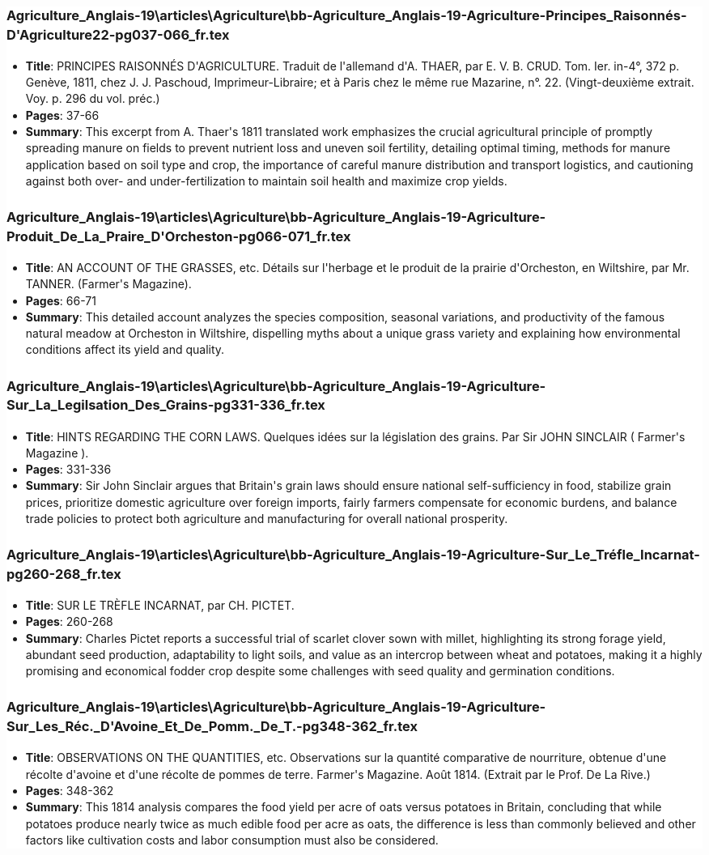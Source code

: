 ### Agriculture_Anglais-19\articles\Agriculture\bb-Agriculture_Anglais-19-Agriculture-Principes_Raisonnés-D'Agriculture22-pg037-066_fr.tex
- **Title**: PRINCIPES RAISONNÉS D'AGRICULTURE. Traduit de l'allemand d'A. THAER, par E. V. B. CRUD. Tom. Ier. in-4°, 372 p. Genève, 1811, chez J. J. Paschoud, Imprimeur-Libraire; et à Paris chez le même rue Mazarine, n°. 22. (Vingt-deuxième extrait. Voy. p. 296 du vol. préc.)
- **Pages**: 37-66
- **Summary**: This excerpt from A. Thaer's 1811 translated work emphasizes the crucial agricultural principle of promptly spreading manure on fields to prevent nutrient loss and uneven soil fertility, detailing optimal timing, methods for manure application based on soil type and crop, the importance of careful manure distribution and transport logistics, and cautioning against both over- and under-fertilization to maintain soil health and maximize crop yields.

### Agriculture_Anglais-19\articles\Agriculture\bb-Agriculture_Anglais-19-Agriculture-Produit_De_La_Praire_D'Orcheston-pg066-071_fr.tex
- **Title**: AN ACCOUNT OF THE GRASSES, etc. Détails sur l'herbage et le produit de la prairie d'Orcheston, en Wiltshire, par Mr. TANNER. (Farmer's Magazine).
- **Pages**: 66-71
- **Summary**: This detailed account analyzes the species composition, seasonal variations, and productivity of the famous natural meadow at Orcheston in Wiltshire, dispelling myths about a unique grass variety and explaining how environmental conditions affect its yield and quality.

### Agriculture_Anglais-19\articles\Agriculture\bb-Agriculture_Anglais-19-Agriculture-Sur_La_Legilsation_Des_Grains-pg331-336_fr.tex
- **Title**: HINTS REGARDING THE CORN LAWS. Quelques idées sur la législation des grains. Par Sir JOHN SINCLAIR ( Farmer's Magazine ).
- **Pages**: 331-336
- **Summary**: Sir John Sinclair argues that Britain's grain laws should ensure national self-sufficiency in food, stabilize grain prices, prioritize domestic agriculture over foreign imports, fairly farmers compensate for economic burdens, and balance trade policies to protect both agriculture and manufacturing for overall national prosperity.

### Agriculture_Anglais-19\articles\Agriculture\bb-Agriculture_Anglais-19-Agriculture-Sur_Le_Tréfle_Incarnat-pg260-268_fr.tex
- **Title**: SUR LE TRÈFLE INCARNAT, par CH. PICTET.
- **Pages**: 260-268
- **Summary**: Charles Pictet reports a successful trial of scarlet clover sown with millet, highlighting its strong forage yield, abundant seed production, adaptability to light soils, and value as an intercrop between wheat and potatoes, making it a highly promising and economical fodder crop despite some challenges with seed quality and germination conditions.

### Agriculture_Anglais-19\articles\Agriculture\bb-Agriculture_Anglais-19-Agriculture-Sur_Les_Réc._D'Avoine_Et_De_Pomm._De_T.-pg348-362_fr.tex
- **Title**: OBSERVATIONS ON THE QUANTITIES, etc. Observations sur la quantité comparative de nourriture, obtenue d'une récolte d'avoine et d'une récolte de pommes de terre. Farmer's Magazine. Août 1814. (Extrait par le Prof. De La Rive.)
- **Pages**: 348-362
- **Summary**: This 1814 analysis compares the food yield per acre of oats versus potatoes in Britain, concluding that while potatoes produce nearly twice as much edible food per acre as oats, the difference is less than commonly believed and other factors like cultivation costs and labor consumption must also be considered.
